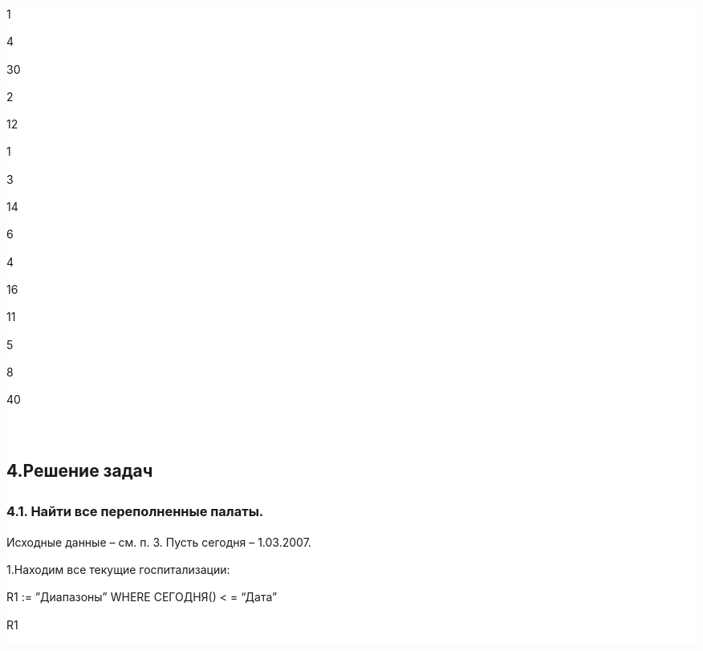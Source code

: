 <td width="156">
<p>1</p>
</td>
<td width="248">
<p>4</p>
</td>
<td width="142">
<p>30</p>
</td>
</tr>
<tr>
<td width="156">
<p>2</p>
</td>
<td width="248">
<p>12</p>
</td>
<td width="142">
<p>1</p>
</td>
</tr>
<tr>
<td width="156">
<p>3</p>
</td>
<td width="248">
<p>14</p>
</td>
<td width="142">
<p>6</p>
</td>
</tr>
<tr>
<td width="156">
<p>4</p>
</td>
<td width="248">
<p>16</p>
</td>
<td width="142">
<p>11</p>
</td>
</tr>
<tr>
<td width="156">
<p>5</p>
</td>
<td width="248">
<p>8</p>
</td>
<td width="142">
<p>40</p>
</td>
</tr>
</tbody>
</table>
<p>&nbsp;</p>
<h2>4.Решение задач</h2>
<h3>4.1. Найти все переполненные палаты.</h3>
<p>Исходные данные &ndash; см. п. 3. Пусть сегодня &ndash; 1.03.2007.</p>
<p>1.Находим все текущие госпитализации:</p>
<p>R1 := &rdquo;Диапазоны&rdquo; WHERE СЕГОДНЯ() &lt; = &ldquo;Дата&rdquo;</p>
<p>R1</p>
<table width="624">
